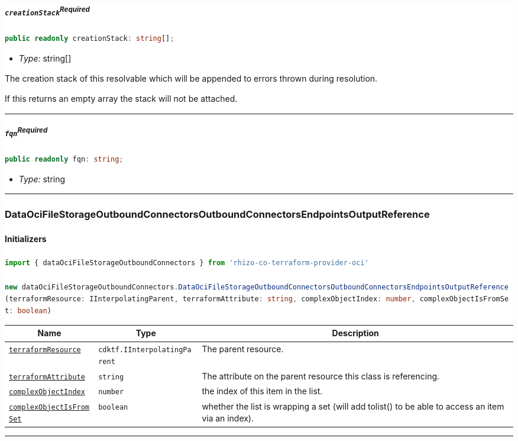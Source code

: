 
##### `creationStack`<sup>Required</sup> <a name="creationStack" id="rhizo-co-terraform-provider-oci.dataOciFileStorageOutboundConnectors.DataOciFileStorageOutboundConnectorsOutboundConnectorsEndpointsList.property.creationStack"></a>

```typescript
public readonly creationStack: string[];
```

- *Type:* string[]

The creation stack of this resolvable which will be appended to errors thrown during resolution.

If this returns an empty array the stack will not be attached.

---

##### `fqn`<sup>Required</sup> <a name="fqn" id="rhizo-co-terraform-provider-oci.dataOciFileStorageOutboundConnectors.DataOciFileStorageOutboundConnectorsOutboundConnectorsEndpointsList.property.fqn"></a>

```typescript
public readonly fqn: string;
```

- *Type:* string

---


### DataOciFileStorageOutboundConnectorsOutboundConnectorsEndpointsOutputReference <a name="DataOciFileStorageOutboundConnectorsOutboundConnectorsEndpointsOutputReference" id="rhizo-co-terraform-provider-oci.dataOciFileStorageOutboundConnectors.DataOciFileStorageOutboundConnectorsOutboundConnectorsEndpointsOutputReference"></a>

#### Initializers <a name="Initializers" id="rhizo-co-terraform-provider-oci.dataOciFileStorageOutboundConnectors.DataOciFileStorageOutboundConnectorsOutboundConnectorsEndpointsOutputReference.Initializer"></a>

```typescript
import { dataOciFileStorageOutboundConnectors } from 'rhizo-co-terraform-provider-oci'

new dataOciFileStorageOutboundConnectors.DataOciFileStorageOutboundConnectorsOutboundConnectorsEndpointsOutputReference(terraformResource: IInterpolatingParent, terraformAttribute: string, complexObjectIndex: number, complexObjectIsFromSet: boolean)
```

| **Name** | **Type** | **Description** |
| --- | --- | --- |
| <code><a href="#rhizo-co-terraform-provider-oci.dataOciFileStorageOutboundConnectors.DataOciFileStorageOutboundConnectorsOutboundConnectorsEndpointsOutputReference.Initializer.parameter.terraformResource">terraformResource</a></code> | <code>cdktf.IInterpolatingParent</code> | The parent resource. |
| <code><a href="#rhizo-co-terraform-provider-oci.dataOciFileStorageOutboundConnectors.DataOciFileStorageOutboundConnectorsOutboundConnectorsEndpointsOutputReference.Initializer.parameter.terraformAttribute">terraformAttribute</a></code> | <code>string</code> | The attribute on the parent resource this class is referencing. |
| <code><a href="#rhizo-co-terraform-provider-oci.dataOciFileStorageOutboundConnectors.DataOciFileStorageOutboundConnectorsOutboundConnectorsEndpointsOutputReference.Initializer.parameter.complexObjectIndex">complexObjectIndex</a></code> | <code>number</code> | the index of this item in the list. |
| <code><a href="#rhizo-co-terraform-provider-oci.dataOciFileStorageOutboundConnectors.DataOciFileStorageOutboundConnectorsOutboundConnectorsEndpointsOutputReference.Initializer.parameter.complexObjectIsFromSet">complexObjectIsFromSet</a></code> | <code>boolean</code> | whether the list is wrapping a set (will add tolist() to be able to access an item via an index). |

---